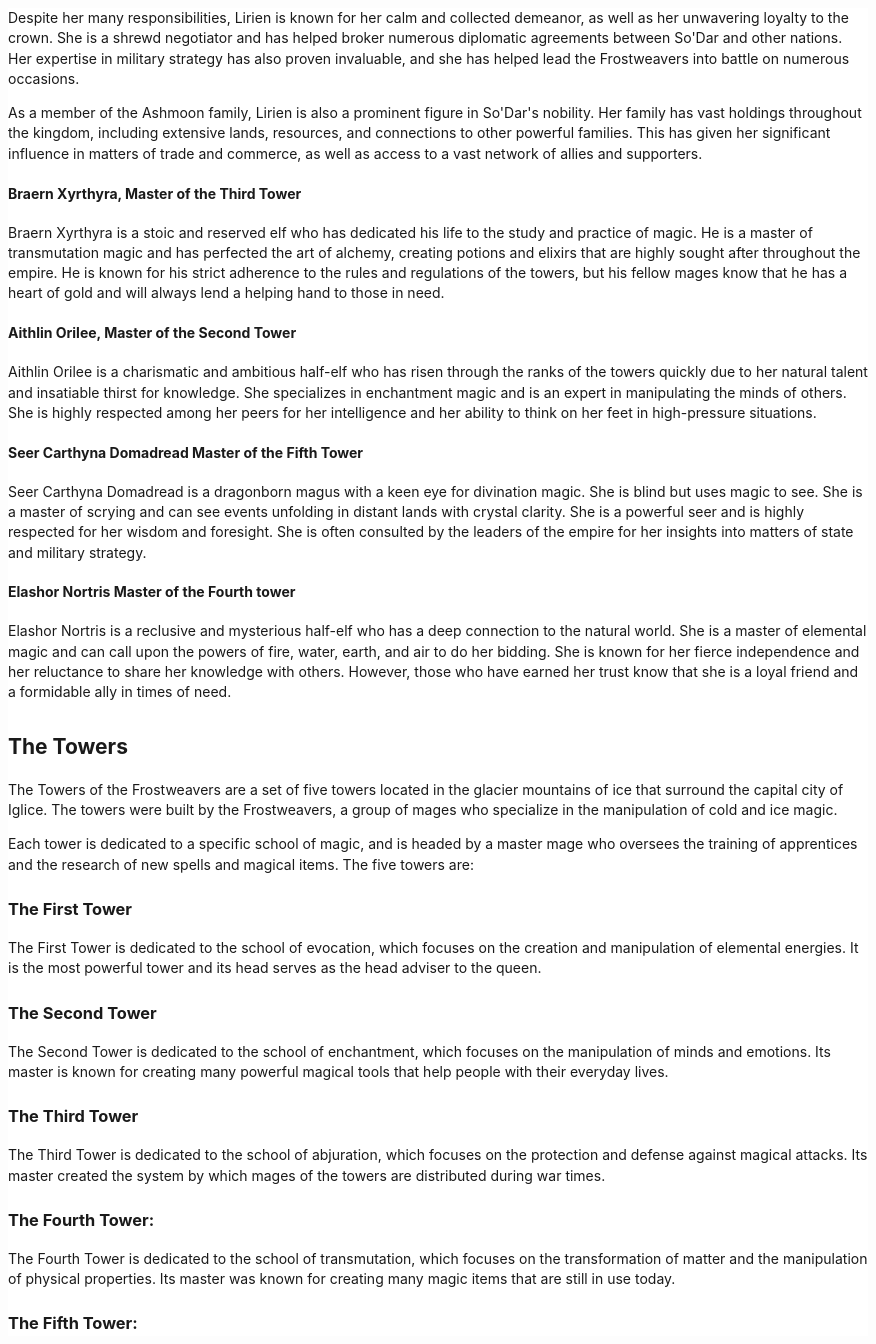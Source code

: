 Despite her many responsibilities, Lirien is known for her calm and collected demeanor, as well as her unwavering loyalty to the crown. She is a shrewd negotiator and has helped broker numerous diplomatic agreements between So'Dar and other nations. Her expertise in military strategy has also proven invaluable, and she has helped lead the Frostweavers into battle on numerous occasions.

As a member of the Ashmoon family, Lirien is also a prominent figure in So'Dar's nobility. Her family has vast holdings throughout the kingdom, including extensive lands, resources, and connections to other powerful families. This has given her significant influence in matters of trade and commerce, as well as access to a vast network of allies and supporters.
#### Braern Xyrthyra, Master of the Third Tower
Braern Xyrthyra is a stoic and reserved elf who has dedicated his life to the study and practice of magic. He is a master of transmutation magic and has perfected the art of alchemy, creating potions and elixirs that are highly sought after throughout the empire. He is known for his strict adherence to the rules and regulations of the towers, but his fellow mages know that he has a heart of gold and will always lend a helping hand to those in need.
#### Aithlin Orilee, Master of the Second Tower
Aithlin Orilee is a charismatic and ambitious half-elf who has risen through the ranks of the towers quickly due to her natural talent and insatiable thirst for knowledge. She specializes in enchantment magic and is an expert in manipulating the minds of others. She is highly respected among her peers for her intelligence and her ability to think on her feet in high-pressure situations.
#### Seer Carthyna Domadread Master of the Fifth Tower
Seer Carthyna Domadread is a dragonborn magus with a keen eye for divination magic. She is blind but uses magic to see. She is a master of scrying and can see events unfolding in distant lands with crystal clarity. She is a powerful seer and is highly respected for her wisdom and foresight. She is often consulted by the leaders of the empire for her insights into matters of state and military strategy. 
#### Elashor Nortris Master of the Fourth tower
Elashor Nortris is a reclusive and mysterious half-elf who has a deep connection to the natural world. She is a master of elemental magic and can call upon the powers of fire, water, earth, and air to do her bidding. She is known for her fierce independence and her reluctance to share her knowledge with others. However, those who have earned her trust know that she is a loyal friend and a formidable ally in times of need.
## The Towers
The Towers of the Frostweavers are a set of five towers located in the glacier mountains of ice that surround the capital city of Iglice. The towers were built by the Frostweavers, a group of mages who specialize in the manipulation of cold and ice magic.

Each tower is dedicated to a specific school of magic, and is headed by a master mage who oversees the training of apprentices and the research of new spells and magical items. The five towers are:
### The First Tower
The First Tower is dedicated to the school of evocation, which focuses on the creation and manipulation of elemental energies. It is the most powerful tower and its head serves as the head adviser to the queen.
### The Second Tower
The Second Tower is dedicated to the school of enchantment, which focuses on the manipulation of minds and emotions. Its master is known for creating many powerful magical tools that help people with their everyday lives.
### The Third Tower 
The Third Tower is dedicated to the school of abjuration, which focuses on the protection and defense against magical attacks. Its master created the system by which mages of the towers are distributed during war times.
### The Fourth Tower:
The Fourth Tower is dedicated to the school of transmutation, which focuses on the transformation of matter and the manipulation of physical properties. Its master was known for creating many magic items that are still in use today.
### The Fifth Tower: